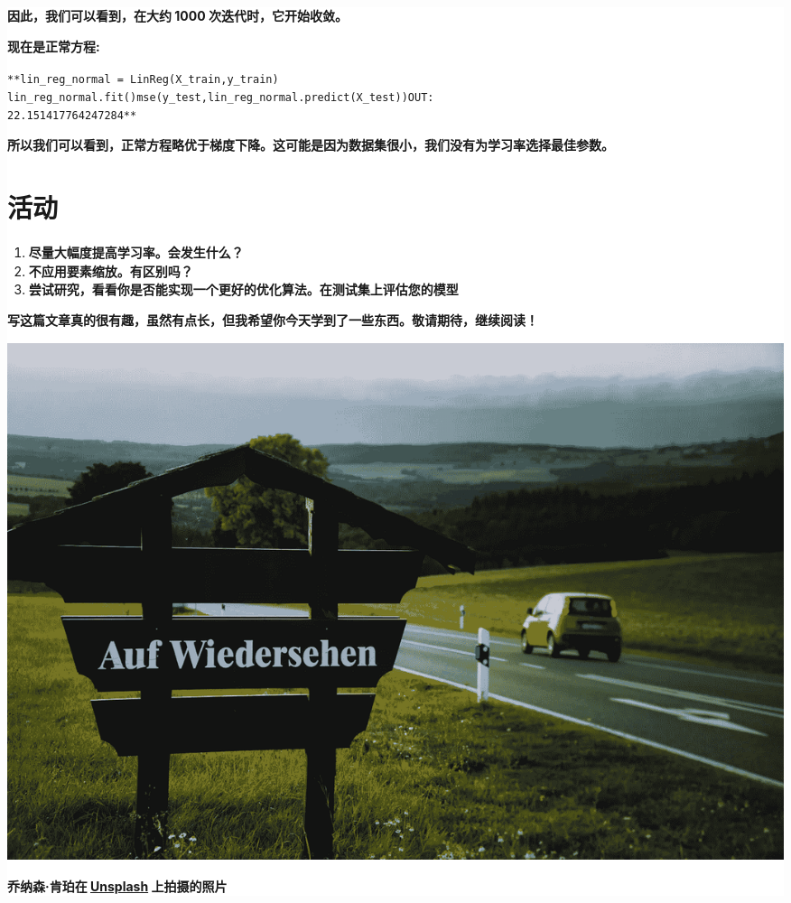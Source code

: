 **因此，我们可以看到，在大约 1000 次迭代时，它开始收敛。**

**现在是正常方程:**

```
**lin_reg_normal = LinReg(X_train,y_train)
lin_reg_normal.fit()mse(y_test,lin_reg_normal.predict(X_test))OUT:
22.151417764247284**
```

**所以我们可以看到，正常方程略优于梯度下降。这可能是因为数据集很小，我们没有为学习率选择最佳参数。**

# **活动**

1.  **尽量大幅度提高学习率。会发生什么？**
2.  **不应用要素缩放。有区别吗？**
3.  **尝试研究，看看你是否能实现一个更好的优化算法。在测试集上评估您的模型**

**写这篇文章真的很有趣，虽然有点长，但我希望你今天学到了一些东西。敬请期待，继续阅读！**

**![](img/2fd74c62612b8c3b45cacbbbf350bd3d.png)**

**乔纳森·肯珀在 [Unsplash](https://unsplash.com/s/photos/bye?utm_source=unsplash&utm_medium=referral&utm_content=creditCopyText) 上拍摄的照片**